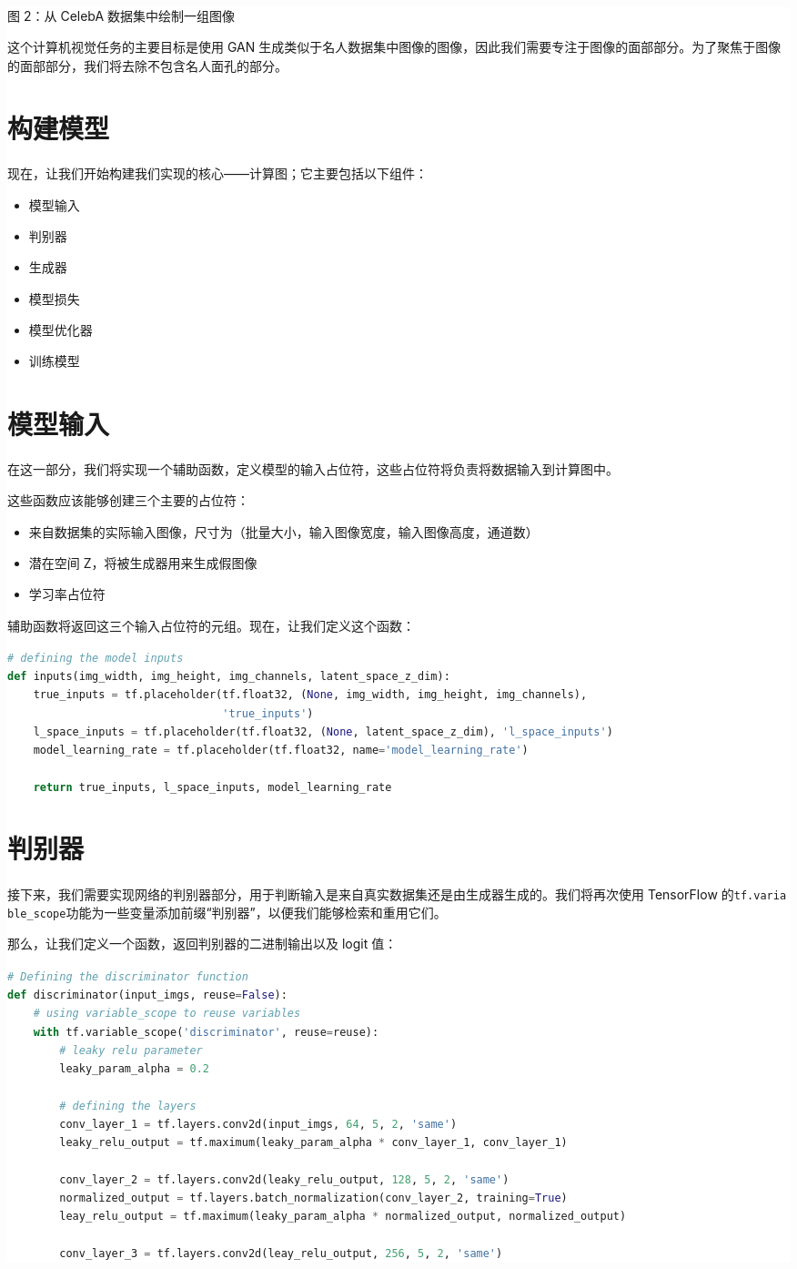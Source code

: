 图 2：从 CelebA 数据集中绘制一组图像

这个计算机视觉任务的主要目标是使用 GAN 生成类似于名人数据集中图像的图像，因此我们需要专注于图像的面部部分。为了聚焦于图像的面部部分，我们将去除不包含名人面孔的部分。

# 构建模型

现在，让我们开始构建我们实现的核心——计算图；它主要包括以下组件：

+   模型输入

+   判别器

+   生成器

+   模型损失

+   模型优化器

+   训练模型

# 模型输入

在这一部分，我们将实现一个辅助函数，定义模型的输入占位符，这些占位符将负责将数据输入到计算图中。

这些函数应该能够创建三个主要的占位符：

+   来自数据集的实际输入图像，尺寸为（批量大小，输入图像宽度，输入图像高度，通道数）

+   潜在空间 Z，将被生成器用来生成假图像

+   学习率占位符

辅助函数将返回这三个输入占位符的元组。现在，让我们定义这个函数：

```py
# defining the model inputs
def inputs(img_width, img_height, img_channels, latent_space_z_dim):
    true_inputs = tf.placeholder(tf.float32, (None, img_width, img_height, img_channels),
                                 'true_inputs')
    l_space_inputs = tf.placeholder(tf.float32, (None, latent_space_z_dim), 'l_space_inputs')
    model_learning_rate = tf.placeholder(tf.float32, name='model_learning_rate')

    return true_inputs, l_space_inputs, model_learning_rate
```

# 判别器

接下来，我们需要实现网络的判别器部分，用于判断输入是来自真实数据集还是由生成器生成的。我们将再次使用 TensorFlow 的`tf.variable_scope`功能为一些变量添加前缀“判别器”，以便我们能够检索和重用它们。

那么，让我们定义一个函数，返回判别器的二进制输出以及 logit 值：

```py
# Defining the discriminator function
def discriminator(input_imgs, reuse=False):
    # using variable_scope to reuse variables
    with tf.variable_scope('discriminator', reuse=reuse):
        # leaky relu parameter
        leaky_param_alpha = 0.2

        # defining the layers
        conv_layer_1 = tf.layers.conv2d(input_imgs, 64, 5, 2, 'same')
        leaky_relu_output = tf.maximum(leaky_param_alpha * conv_layer_1, conv_layer_1)

        conv_layer_2 = tf.layers.conv2d(leaky_relu_output, 128, 5, 2, 'same')
        normalized_output = tf.layers.batch_normalization(conv_layer_2, training=True)
        leay_relu_output = tf.maximum(leaky_param_alpha * normalized_output, normalized_output)

        conv_layer_3 = tf.layers.conv2d(leay_relu_output, 256, 5, 2, 'same')
```